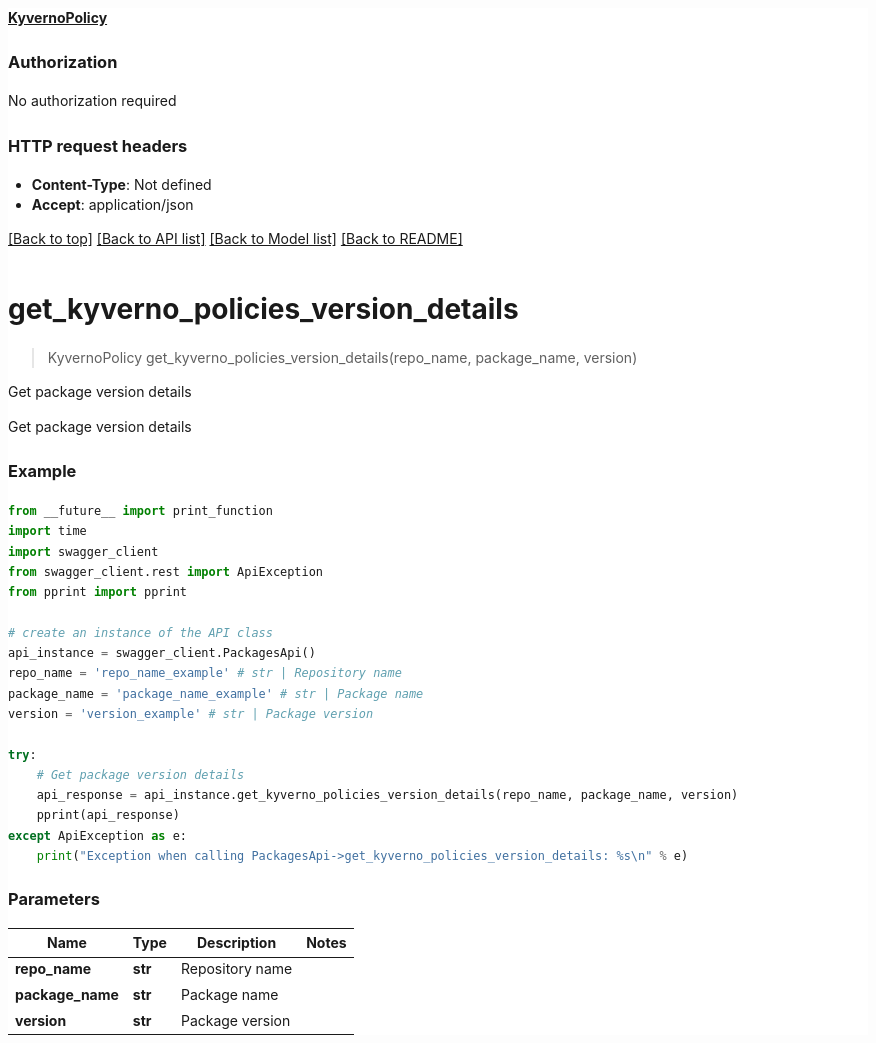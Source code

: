 [**KyvernoPolicy**](KyvernoPolicy.md)

### Authorization

No authorization required

### HTTP request headers

 - **Content-Type**: Not defined
 - **Accept**: application/json

[[Back to top]](#) [[Back to API list]](../README.md#documentation-for-api-endpoints) [[Back to Model list]](../README.md#documentation-for-models) [[Back to README]](../README.md)

# **get_kyverno_policies_version_details**
> KyvernoPolicy get_kyverno_policies_version_details(repo_name, package_name, version)

Get package version details

Get package version details

### Example
```python
from __future__ import print_function
import time
import swagger_client
from swagger_client.rest import ApiException
from pprint import pprint

# create an instance of the API class
api_instance = swagger_client.PackagesApi()
repo_name = 'repo_name_example' # str | Repository name
package_name = 'package_name_example' # str | Package name
version = 'version_example' # str | Package version

try:
    # Get package version details
    api_response = api_instance.get_kyverno_policies_version_details(repo_name, package_name, version)
    pprint(api_response)
except ApiException as e:
    print("Exception when calling PackagesApi->get_kyverno_policies_version_details: %s\n" % e)
```

### Parameters

Name | Type | Description  | Notes
------------- | ------------- | ------------- | -------------
 **repo_name** | **str**| Repository name | 
 **package_name** | **str**| Package name | 
 **version** | **str**| Package version | 

